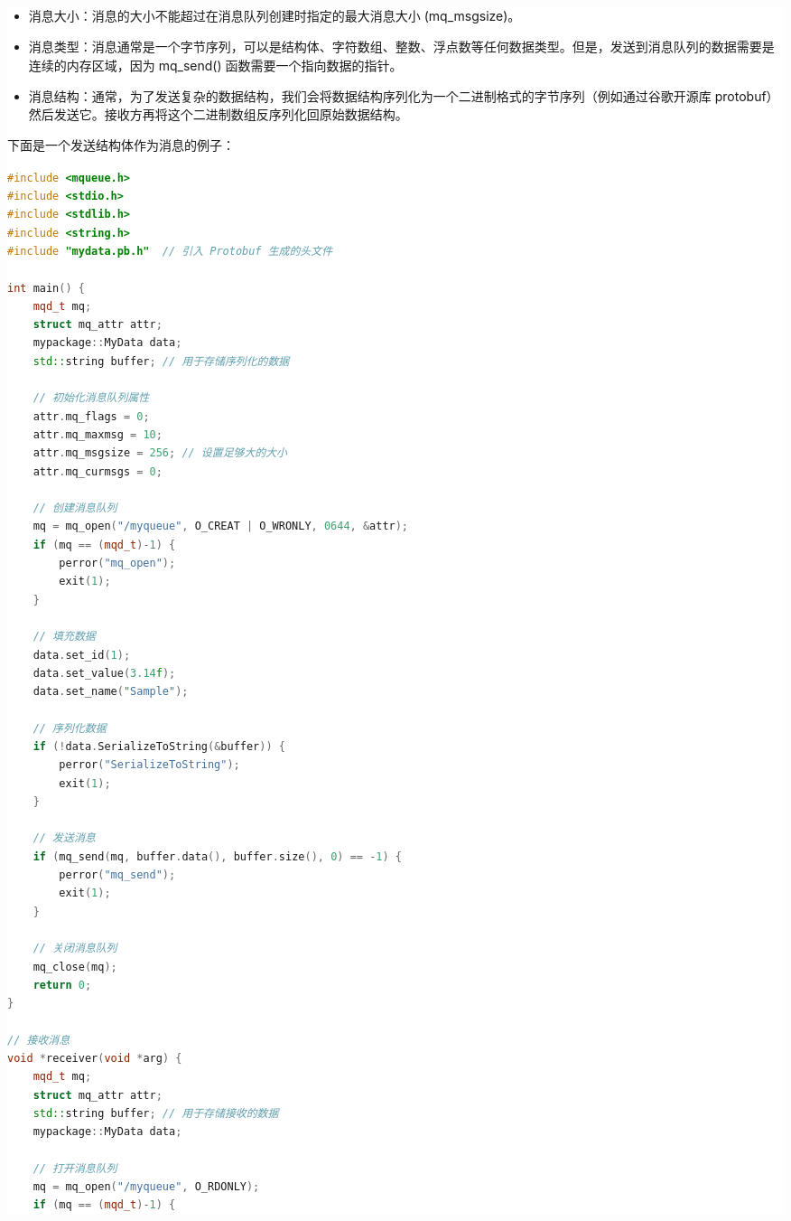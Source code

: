 - 消息大小：消息的大小不能超过在消息队列创建时指定的最大消息大小 (mq_msgsize)。

- 消息类型：消息通常是一个字节序列，可以是结构体、字符数组、整数、浮点数等任何数据类型。但是，发送到消息队列的数据需要是连续的内存区域，因为 mq_send() 函数需要一个指向数据的指针。

- 消息结构：通常，为了发送复杂的数据结构，我们会将数据结构序列化为一个二进制格式的字节序列（例如通过谷歌开源库 protobuf）然后发送它。接收方再将这个二进制数组反序列化回原始数据结构。

下面是一个发送结构体作为消息的例子：

```C++
#include <mqueue.h>
#include <stdio.h>
#include <stdlib.h>
#include <string.h>
#include "mydata.pb.h"  // 引入 Protobuf 生成的头文件

int main() {
    mqd_t mq;
    struct mq_attr attr;
    mypackage::MyData data;
    std::string buffer; // 用于存储序列化的数据

    // 初始化消息队列属性
    attr.mq_flags = 0;
    attr.mq_maxmsg = 10;
    attr.mq_msgsize = 256; // 设置足够大的大小
    attr.mq_curmsgs = 0;

    // 创建消息队列
    mq = mq_open("/myqueue", O_CREAT | O_WRONLY, 0644, &attr);
    if (mq == (mqd_t)-1) {
        perror("mq_open");
        exit(1);
    }

    // 填充数据
    data.set_id(1);
    data.set_value(3.14f);
    data.set_name("Sample");

    // 序列化数据
    if (!data.SerializeToString(&buffer)) {
        perror("SerializeToString");
        exit(1);
    }

    // 发送消息
    if (mq_send(mq, buffer.data(), buffer.size(), 0) == -1) {
        perror("mq_send");
        exit(1);
    }

    // 关闭消息队列
    mq_close(mq);
    return 0;
}

// 接收消息
void *receiver(void *arg) {
    mqd_t mq;
    struct mq_attr attr;
    std::string buffer; // 用于存储接收的数据
    mypackage::MyData data;

    // 打开消息队列
    mq = mq_open("/myqueue", O_RDONLY);
    if (mq == (mqd_t)-1) {
```